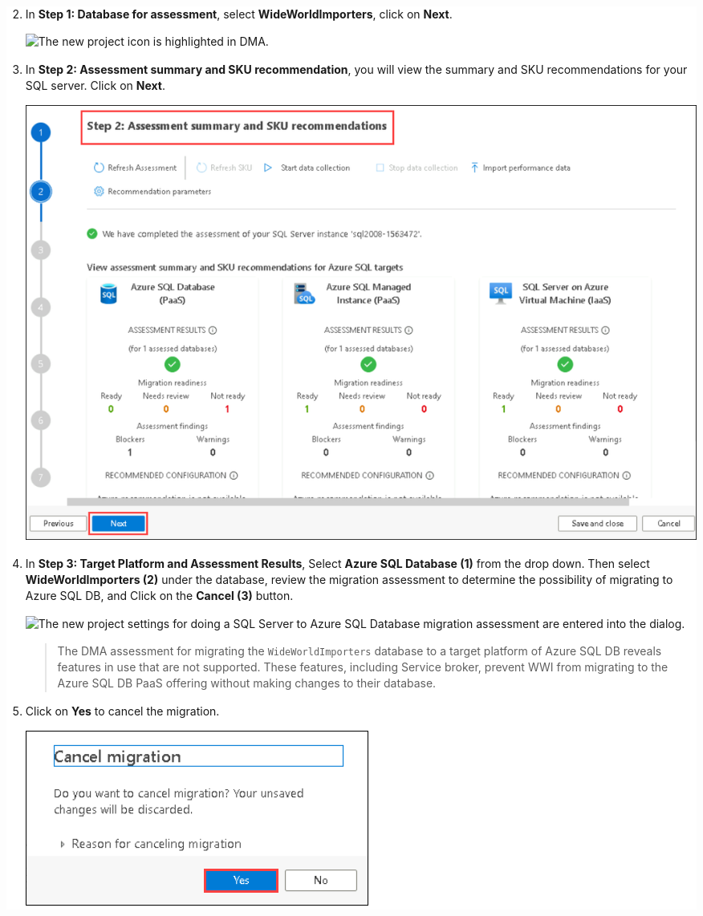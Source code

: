 2. In **Step 1: Database for assessment**, select **WideWorldImporters**, click on **Next**. 

   ![The new project icon is highlighted in DMA.](media/Ex1-Task2-S2.png "New DMA project")

3. In **Step 2: Assessment summary and SKU recommendation**, you will view the summary and SKU recommendations for your SQL server. Click on **Next**. 

   ![The new project settings for doing a SQL Server to Azure SQL Database migration assessment are entered into the dialog.](media/13125(3).png "New project settings")

4. In **Step 3: Target Platform and Assessment Results**, Select **Azure SQL Database (1)** from the drop down. Then select **WideWorldImporters (2)** under the database, review the migration assessment to determine the possibility of migrating to Azure SQL DB, and Click on the **Cancel (3)** button.

   ![The new project settings for doing a SQL Server to Azure SQL Database migration assessment are entered into the dialog.](media/E1T2S4.png "New project settings")

   > The DMA assessment for migrating the `WideWorldImporters` database to a target platform of Azure SQL DB reveals features in use that are not supported. These features, including Service broker, prevent WWI from migrating to the Azure SQL DB PaaS offering without making changes to their database.

1. Click on **Yes** to cancel the migration.

   ![The new project settings for doing a SQL Server to Azure SQL Database migration assessment are entered into the dialog.](media/13125(4).png "New project settings")
